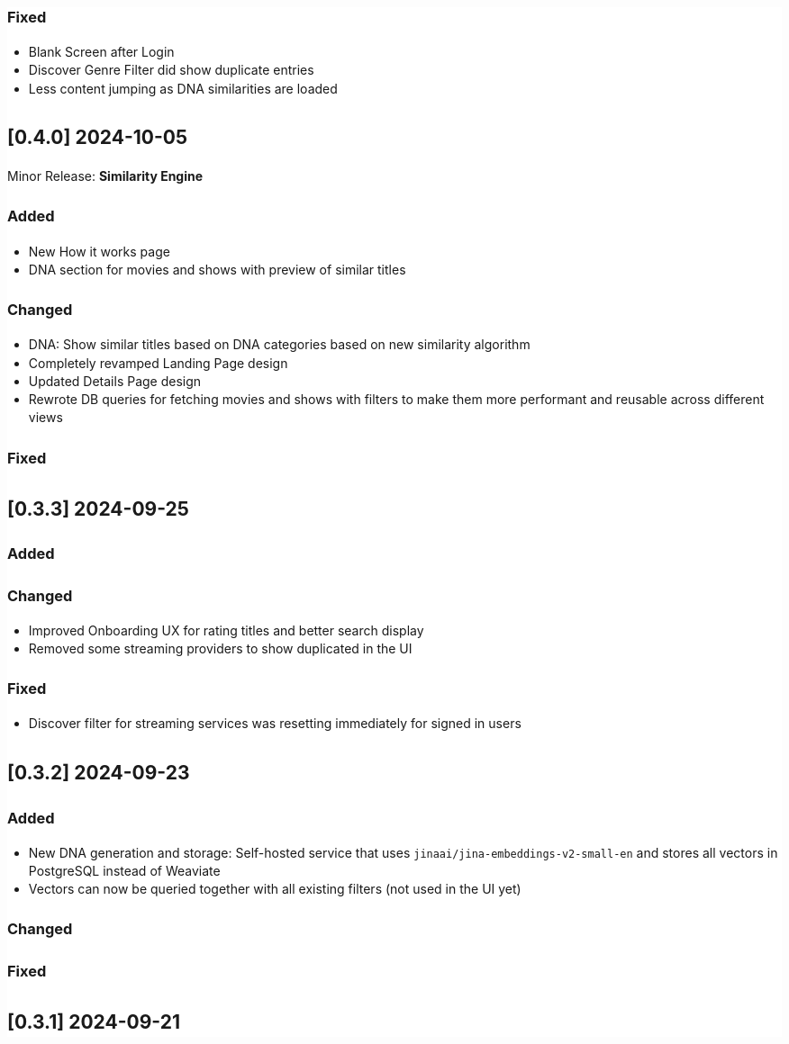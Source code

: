 ### Fixed
* Blank Screen after Login
* Discover Genre Filter did show duplicate entries
* Less content jumping as DNA similarities are loaded

## [0.4.0] 2024-10-05

Minor Release: **Similarity Engine**

### Added
* New How it works page
* DNA section for movies and shows with preview of similar titles

### Changed
* DNA: Show similar titles based on DNA categories based on new similarity algorithm
* Completely revamped Landing Page design
* Updated Details Page design
* Rewrote DB queries for fetching movies and shows with filters to make them more performant and reusable across different views

### Fixed

## [0.3.3] 2024-09-25

### Added

### Changed
* Improved Onboarding UX for rating titles and better search display
* Removed some streaming providers to show duplicated in the UI

### Fixed
* Discover filter for streaming services was resetting immediately for signed in users

## [0.3.2] 2024-09-23

### Added
* New DNA generation and storage: Self-hosted service that uses `jinaai/jina-embeddings-v2-small-en` and stores all vectors in PostgreSQL instead of Weaviate
* Vectors can now be queried together with all existing filters (not used in the UI yet)

### Changed

### Fixed

## [0.3.1] 2024-09-21
